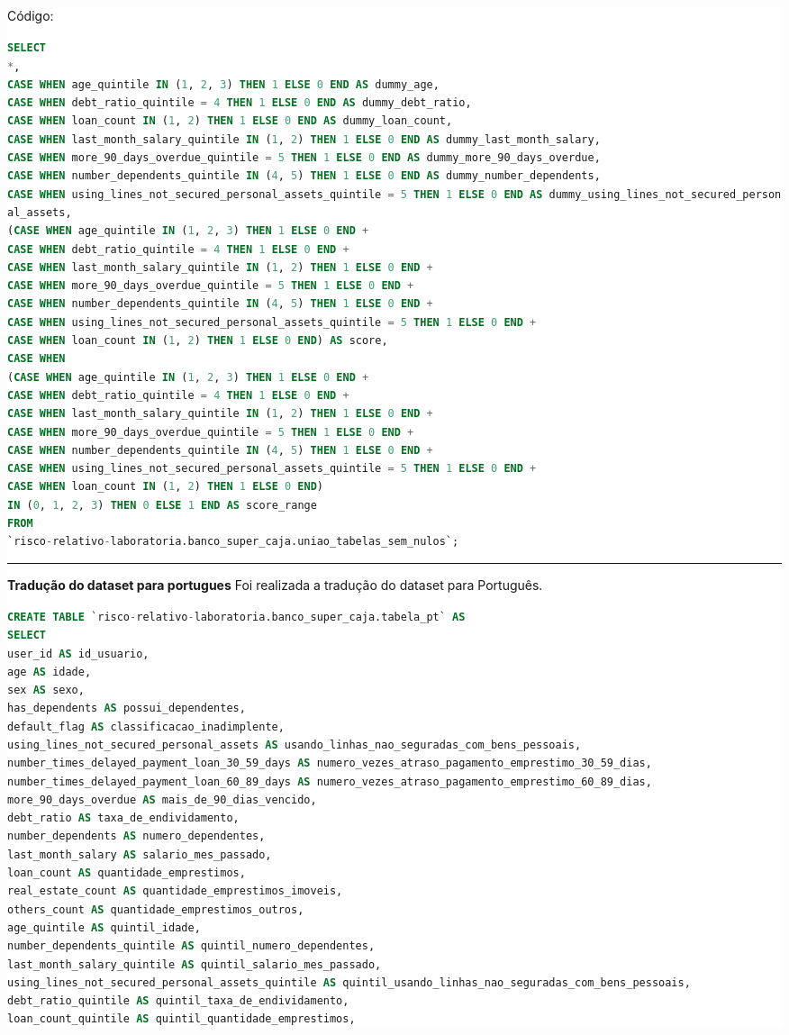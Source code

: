 Código:

```sql
SELECT
*,
CASE WHEN age_quintile IN (1, 2, 3) THEN 1 ELSE 0 END AS dummy_age,
CASE WHEN debt_ratio_quintile = 4 THEN 1 ELSE 0 END AS dummy_debt_ratio,
CASE WHEN loan_count IN (1, 2) THEN 1 ELSE 0 END AS dummy_loan_count,
CASE WHEN last_month_salary_quintile IN (1, 2) THEN 1 ELSE 0 END AS dummy_last_month_salary,
CASE WHEN more_90_days_overdue_quintile = 5 THEN 1 ELSE 0 END AS dummy_more_90_days_overdue,
CASE WHEN number_dependents_quintile IN (4, 5) THEN 1 ELSE 0 END AS dummy_number_dependents,
CASE WHEN using_lines_not_secured_personal_assets_quintile = 5 THEN 1 ELSE 0 END AS dummy_using_lines_not_secured_personal_assets,
(CASE WHEN age_quintile IN (1, 2, 3) THEN 1 ELSE 0 END +
CASE WHEN debt_ratio_quintile = 4 THEN 1 ELSE 0 END +
CASE WHEN last_month_salary_quintile IN (1, 2) THEN 1 ELSE 0 END +
CASE WHEN more_90_days_overdue_quintile = 5 THEN 1 ELSE 0 END +
CASE WHEN number_dependents_quintile IN (4, 5) THEN 1 ELSE 0 END +
CASE WHEN using_lines_not_secured_personal_assets_quintile = 5 THEN 1 ELSE 0 END +
CASE WHEN loan_count IN (1, 2) THEN 1 ELSE 0 END) AS score,
CASE WHEN
(CASE WHEN age_quintile IN (1, 2, 3) THEN 1 ELSE 0 END +
CASE WHEN debt_ratio_quintile = 4 THEN 1 ELSE 0 END +
CASE WHEN last_month_salary_quintile IN (1, 2) THEN 1 ELSE 0 END +
CASE WHEN more_90_days_overdue_quintile = 5 THEN 1 ELSE 0 END +
CASE WHEN number_dependents_quintile IN (4, 5) THEN 1 ELSE 0 END +
CASE WHEN using_lines_not_secured_personal_assets_quintile = 5 THEN 1 ELSE 0 END +
CASE WHEN loan_count IN (1, 2) THEN 1 ELSE 0 END)
IN (0, 1, 2, 3) THEN 0 ELSE 1 END AS score_range
FROM
`risco-relativo-laboratoria.banco_super_caja.uniao_tabelas_sem_nulos`;
```

---

**Tradução do dataset para portugues**
Foi realizada a tradução do dataset para Português.

```sql
CREATE TABLE `risco-relativo-laboratoria.banco_super_caja.tabela_pt` AS
SELECT
user_id AS id_usuario,
age AS idade,
sex AS sexo,
has_dependents AS possui_dependentes,
default_flag AS classificacao_inadimplente,
using_lines_not_secured_personal_assets AS usando_linhas_nao_seguradas_com_bens_pessoais,
number_times_delayed_payment_loan_30_59_days AS numero_vezes_atraso_pagamento_emprestimo_30_59_dias,
number_times_delayed_payment_loan_60_89_days AS numero_vezes_atraso_pagamento_emprestimo_60_89_dias,
more_90_days_overdue AS mais_de_90_dias_vencido,
debt_ratio AS taxa_de_endividamento,
number_dependents AS numero_dependentes,
last_month_salary AS salario_mes_passado,
loan_count AS quantidade_emprestimos,
real_estate_count AS quantidade_emprestimos_imoveis,
others_count AS quantidade_emprestimos_outros,
age_quintile AS quintil_idade,
number_dependents_quintile AS quintil_numero_dependentes,
last_month_salary_quintile AS quintil_salario_mes_passado,
using_lines_not_secured_personal_assets_quintile AS quintil_usando_linhas_nao_seguradas_com_bens_pessoais,
debt_ratio_quintile AS quintil_taxa_de_endividamento,
loan_count_quintile AS quintil_quantidade_emprestimos,
```